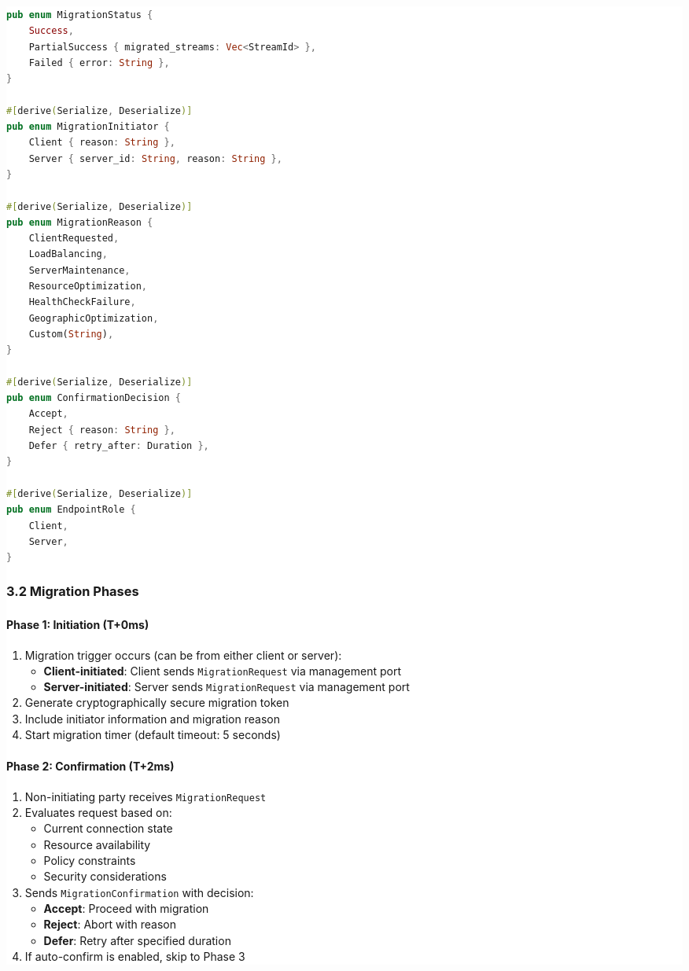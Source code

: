 ```rust
pub enum MigrationStatus {
    Success,
    PartialSuccess { migrated_streams: Vec<StreamId> },
    Failed { error: String },
}

#[derive(Serialize, Deserialize)]
pub enum MigrationInitiator {
    Client { reason: String },
    Server { server_id: String, reason: String },
}

#[derive(Serialize, Deserialize)]
pub enum MigrationReason {
    ClientRequested,
    LoadBalancing,
    ServerMaintenance,
    ResourceOptimization,
    HealthCheckFailure,
    GeographicOptimization,
    Custom(String),
}

#[derive(Serialize, Deserialize)]
pub enum ConfirmationDecision {
    Accept,
    Reject { reason: String },
    Defer { retry_after: Duration },
}

#[derive(Serialize, Deserialize)]
pub enum EndpointRole {
    Client,
    Server,
}
```

### 3.2 Migration Phases

#### Phase 1: Initiation (T+0ms)

1. Migration trigger occurs (can be from either client or server):
   - **Client-initiated**: Client sends `MigrationRequest` via management port
   - **Server-initiated**: Server sends `MigrationRequest` via management port
2. Generate cryptographically secure migration token
3. Include initiator information and migration reason
4. Start migration timer (default timeout: 5 seconds)

#### Phase 2: Confirmation (T+2ms)

1. Non-initiating party receives `MigrationRequest`
2. Evaluates request based on:
   - Current connection state
   - Resource availability
   - Policy constraints
   - Security considerations
3. Sends `MigrationConfirmation` with decision:
   - **Accept**: Proceed with migration
   - **Reject**: Abort with reason
   - **Defer**: Retry after specified duration
4. If auto-confirm is enabled, skip to Phase 3
